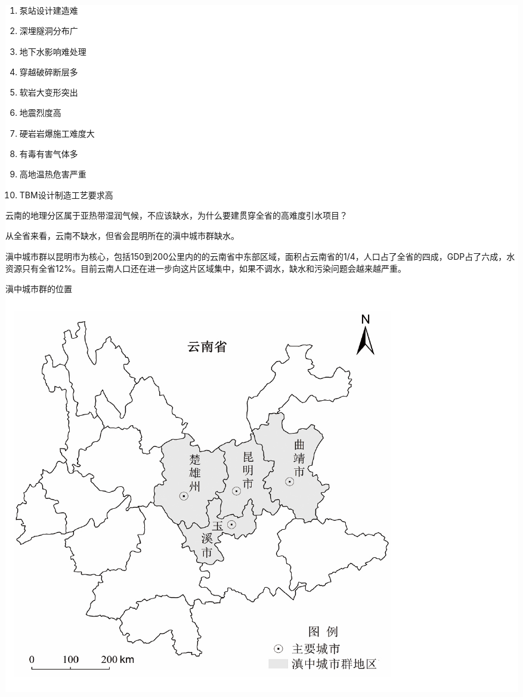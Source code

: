 1.  泵站设计建造难

2.  深埋隧洞分布广

3.  地下水影响难处理

4.  穿越破碎断层多

5.  软岩大变形突出

6.  地震烈度高

7.  硬岩岩爆施工难度大

8.  有毒有害气体多

9.  高地温热危害严重

10. TBM设计制造工艺要求高

云南的地理分区属于亚热带湿润气候，不应该缺水，为什么要建贯穿全省的高难度引水项目？

从全省来看，云南不缺水，但省会昆明所在的滇中城市群缺水。

滇中城市群以昆明市为核心，包括150到200公里内的的云南省中东部区域，面积占云南省的1/4，人口占了全省的四成，GDP占了六成，水资源只有全省12%。目前云南人口还在进一步向这片区域集中，如果不调水，缺水和污染问题会越来越严重。

滇中城市群的位置

![](images/btnews/0301_0400/0327/media/image8.png)
